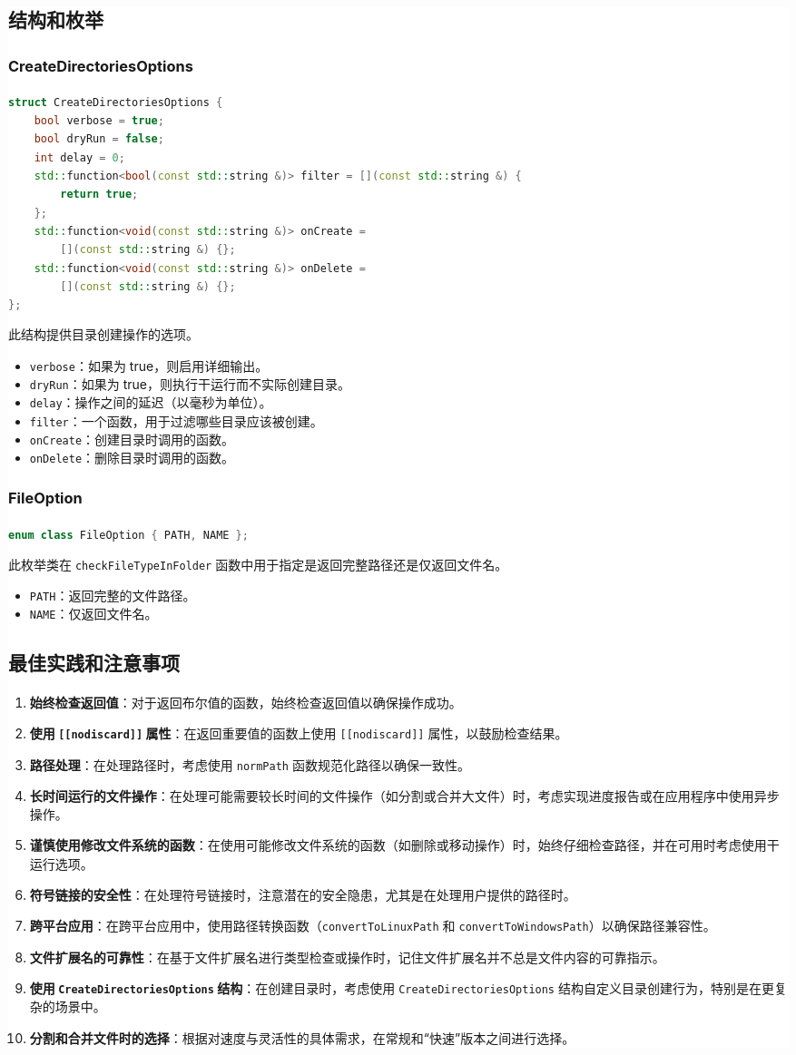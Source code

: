## 结构和枚举

### CreateDirectoriesOptions

```cpp
struct CreateDirectoriesOptions {
    bool verbose = true;
    bool dryRun = false;
    int delay = 0;
    std::function<bool(const std::string &)> filter = [](const std::string &) {
        return true;
    };
    std::function<void(const std::string &)> onCreate =
        [](const std::string &) {};
    std::function<void(const std::string &)> onDelete =
        [](const std::string &) {};
};
```

此结构提供目录创建操作的选项。

- `verbose`：如果为 true，则启用详细输出。
- `dryRun`：如果为 true，则执行干运行而不实际创建目录。
- `delay`：操作之间的延迟（以毫秒为单位）。
- `filter`：一个函数，用于过滤哪些目录应该被创建。
- `onCreate`：创建目录时调用的函数。
- `onDelete`：删除目录时调用的函数。

### FileOption

```cpp
enum class FileOption { PATH, NAME };
```

此枚举类在 `checkFileTypeInFolder` 函数中用于指定是返回完整路径还是仅返回文件名。

- `PATH`：返回完整的文件路径。
- `NAME`：仅返回文件名。

## 最佳实践和注意事项

1. **始终检查返回值**：对于返回布尔值的函数，始终检查返回值以确保操作成功。

2. **使用 `[[nodiscard]]` 属性**：在返回重要值的函数上使用 `[[nodiscard]]` 属性，以鼓励检查结果。

3. **路径处理**：在处理路径时，考虑使用 `normPath` 函数规范化路径以确保一致性。

4. **长时间运行的文件操作**：在处理可能需要较长时间的文件操作（如分割或合并大文件）时，考虑实现进度报告或在应用程序中使用异步操作。

5. **谨慎使用修改文件系统的函数**：在使用可能修改文件系统的函数（如删除或移动操作）时，始终仔细检查路径，并在可用时考虑使用干运行选项。

6. **符号链接的安全性**：在处理符号链接时，注意潜在的安全隐患，尤其是在处理用户提供的路径时。

7. **跨平台应用**：在跨平台应用中，使用路径转换函数（`convertToLinuxPath` 和 `convertToWindowsPath`）以确保路径兼容性。

8. **文件扩展名的可靠性**：在基于文件扩展名进行类型检查或操作时，记住文件扩展名并不总是文件内容的可靠指示。

9. **使用 `CreateDirectoriesOptions` 结构**：在创建目录时，考虑使用 `CreateDirectoriesOptions` 结构自定义目录创建行为，特别是在更复杂的场景中。

10. **分割和合并文件时的选择**：根据对速度与灵活性的具体需求，在常规和“快速”版本之间进行选择。
